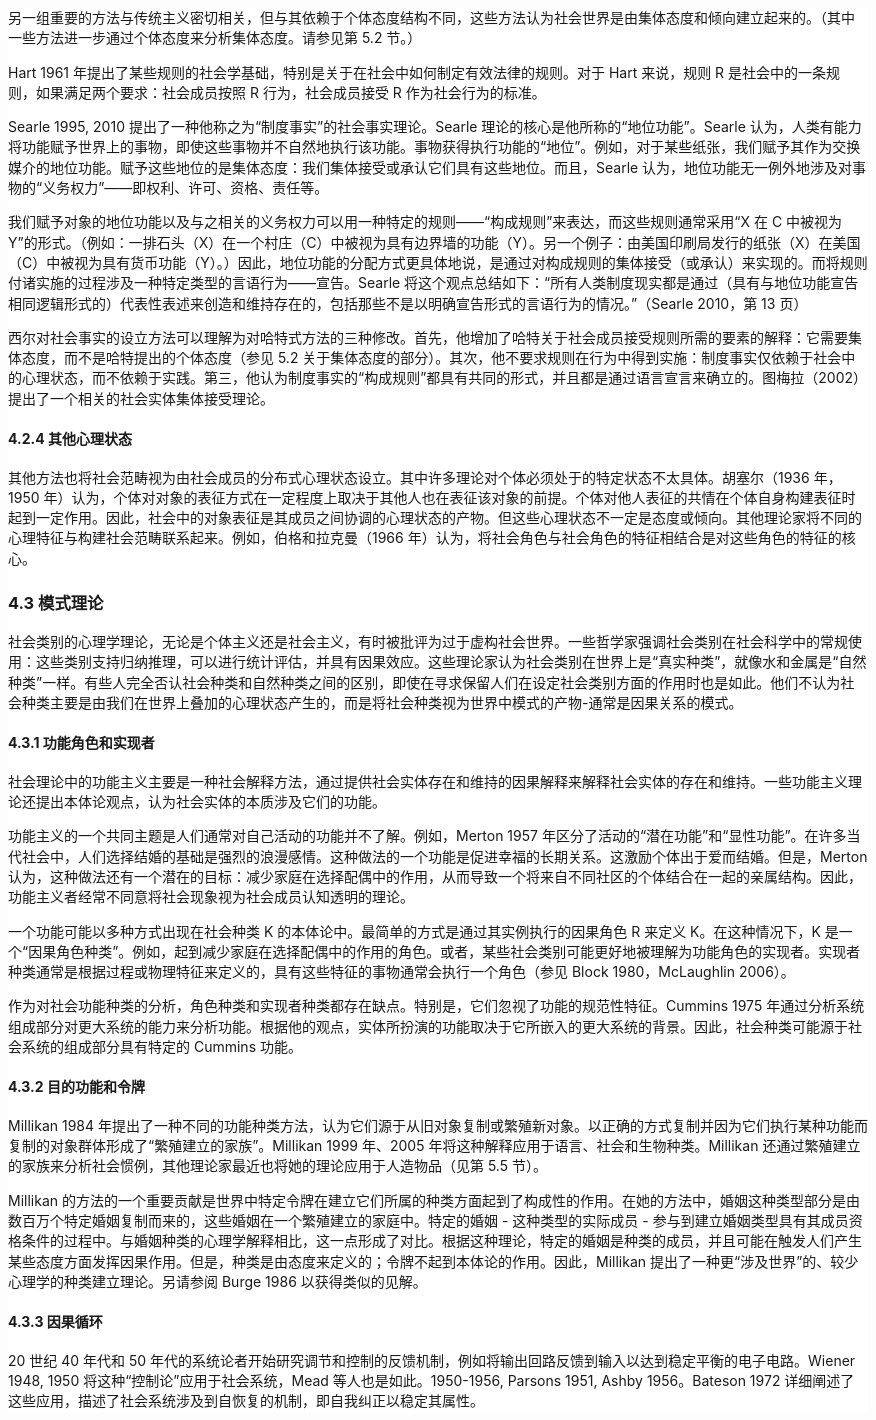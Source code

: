 另一组重要的方法与传统主义密切相关，但与其依赖于个体态度结构不同，这些方法认为社会世界是由集体态度和倾向建立起来的。（其中一些方法进一步通过个体态度来分析集体态度。请参见第 5.2 节。）

Hart 1961 年提出了某些规则的社会学基础，特别是关于在社会中如何制定有效法律的规则。对于 Hart 来说，规则 R 是社会中的一条规则，如果满足两个要求：社会成员按照 R 行为，社会成员接受 R 作为社会行为的标准。

Searle 1995, 2010 提出了一种他称之为“制度事实”的社会事实理论。Searle 理论的核心是他所称的“地位功能”。Searle 认为，人类有能力将功能赋予世界上的事物，即使这些事物并不自然地执行该功能。事物获得执行功能的“地位”。例如，对于某些纸张，我们赋予其作为交换媒介的地位功能。赋予这些地位的是集体态度：我们集体接受或承认它们具有这些地位。而且，Searle 认为，地位功能无一例外地涉及对事物的“义务权力”——即权利、许可、资格、责任等。

我们赋予对象的地位功能以及与之相关的义务权力可以用一种特定的规则——“构成规则”来表达，而这些规则通常采用“X 在 C 中被视为 Y”的形式。（例如：一排石头（X）在一个村庄（C）中被视为具有边界墙的功能（Y）。另一个例子：由美国印刷局发行的纸张（X）在美国（C）中被视为具有货币功能（Y）。）因此，地位功能的分配方式更具体地说，是通过对构成规则的集体接受（或承认）来实现的。而将规则付诸实施的过程涉及一种特定类型的言语行为——宣告。Searle 将这个观点总结如下：“所有人类制度现实都是通过（具有与地位功能宣告相同逻辑形式的）代表性表述来创造和维持存在的，包括那些不是以明确宣告形式的言语行为的情况。”（Searle 2010，第 13 页）

西尔对社会事实的设立方法可以理解为对哈特式方法的三种修改。首先，他增加了哈特关于社会成员接受规则所需的要素的解释：它需要集体态度，而不是哈特提出的个体态度（参见 5.2 关于集体态度的部分）。其次，他不要求规则在行为中得到实施：制度事实仅依赖于社会中的心理状态，而不依赖于实践。第三，他认为制度事实的“构成规则”都具有共同的形式，并且都是通过语言宣言来确立的。图梅拉（2002）提出了一个相关的社会实体集体接受理论。

#### 4.2.4 其他心理状态

其他方法也将社会范畴视为由社会成员的分布式心理状态设立。其中许多理论对个体必须处于的特定状态不太具体。胡塞尔（1936 年，1950 年）认为，个体对对象的表征方式在一定程度上取决于其他人也在表征该对象的前提。个体对他人表征的共情在个体自身构建表征时起到一定作用。因此，社会中的对象表征是其成员之间协调的心理状态的产物。但这些心理状态不一定是态度或倾向。其他理论家将不同的心理特征与构建社会范畴联系起来。例如，伯格和拉克曼（1966 年）认为，将社会角色与社会角色的特征相结合是对这些角色的特征的核心。

### 4.3 模式理论

社会类别的心理学理论，无论是个体主义还是社会主义，有时被批评为过于虚构社会世界。一些哲学家强调社会类别在社会科学中的常规使用：这些类别支持归纳推理，可以进行统计评估，并具有因果效应。这些理论家认为社会类别在世界上是“真实种类”，就像水和金属是“自然种类”一样。有些人完全否认社会种类和自然种类之间的区别，即使在寻求保留人们在设定社会类别方面的作用时也是如此。他们不认为社会种类主要是由我们在世界上叠加的心理状态产生的，而是将社会种类视为世界中模式的产物-通常是因果关系的模式。

#### 4.3.1 功能角色和实现者

社会理论中的功能主义主要是一种社会解释方法，通过提供社会实体存在和维持的因果解释来解释社会实体的存在和维持。一些功能主义理论还提出本体论观点，认为社会实体的本质涉及它们的功能。

功能主义的一个共同主题是人们通常对自己活动的功能并不了解。例如，Merton 1957 年区分了活动的“潜在功能”和“显性功能”。在许多当代社会中，人们选择结婚的基础是强烈的浪漫感情。这种做法的一个功能是促进幸福的长期关系。这激励个体出于爱而结婚。但是，Merton 认为，这种做法还有一个潜在的目标：减少家庭在选择配偶中的作用，从而导致一个将来自不同社区的个体结合在一起的亲属结构。因此，功能主义者经常不同意将社会现象视为社会成员认知透明的理论。

一个功能可能以多种方式出现在社会种类 K 的本体论中。最简单的方式是通过其实例执行的因果角色 R 来定义 K。在这种情况下，K 是一个“因果角色种类”。例如，起到减少家庭在选择配偶中的作用的角色。或者，某些社会类别可能更好地被理解为功能角色的实现者。实现者种类通常是根据过程或物理特征来定义的，具有这些特征的事物通常会执行一个角色（参见 Block 1980，McLaughlin 2006）。

作为对社会功能种类的分析，角色种类和实现者种类都存在缺点。特别是，它们忽视了功能的规范性特征。Cummins 1975 年通过分析系统组成部分对更大系统的能力来分析功能。根据他的观点，实体所扮演的功能取决于它所嵌入的更大系统的背景。因此，社会种类可能源于社会系统的组成部分具有特定的 Cummins 功能。

#### 4.3.2 目的功能和令牌

Millikan 1984 年提出了一种不同的功能种类方法，认为它们源于从旧对象复制或繁殖新对象。以正确的方式复制并因为它们执行某种功能而复制的对象群体形成了“繁殖建立的家族”。Millikan 1999 年、2005 年将这种解释应用于语言、社会和生物种类。Millikan 还通过繁殖建立的家族来分析社会惯例，其他理论家最近也将她的理论应用于人造物品（见第 5.5 节）。

Millikan 的方法的一个重要贡献是世界中特定令牌在建立它们所属的种类方面起到了构成性的作用。在她的方法中，婚姻这种类型部分是由数百万个特定婚姻复制而来的，这些婚姻在一个繁殖建立的家庭中。特定的婚姻 - 这种类型的实际成员 - 参与到建立婚姻类型具有其成员资格条件的过程中。与婚姻种类的心理学解释相比，这一点形成了对比。根据这种理论，特定的婚姻是种类的成员，并且可能在触发人们产生某些态度方面发挥因果作用。但是，种类是由态度来定义的；令牌不起到本体论的作用。因此，Millikan 提出了一种更“涉及世界”的、较少心理学的种类建立理论。另请参阅 Burge 1986 以获得类似的见解。

#### 4.3.3 因果循环

20 世纪 40 年代和 50 年代的系统论者开始研究调节和控制的反馈机制，例如将输出回路反馈到输入以达到稳定平衡的电子电路。Wiener 1948, 1950 将这种“控制论”应用于社会系统，Mead 等人也是如此。1950-1956, Parsons 1951, Ashby 1956。Bateson 1972 详细阐述了这些应用，描述了社会系统涉及到自恢复的机制，即自我纠正以稳定其属性。
